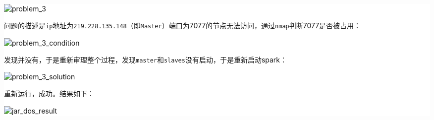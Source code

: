  ![problem_3](C:\Users\wushu\Documents\temperate\dos\实验\2019-lecture\pj2\ecnu\problem_3.png)
  
  问题的描述是`ip`地址为`219.228.135.148`（即`Master`）端口为7077的节点无法访问，通过`nmap`判断7077是否被占用：
  
  ![problem_3_condition](C:\Users\wushu\Documents\temperate\dos\实验\2019-lecture\pj2\ecnu\problem_3_condition.png)
  
  发现并没有，于是重新审理整个过程，发现`master`和`slaves`没有启动，于是重新启动spark：
  
  ![problem_3_solution](C:\Users\wushu\Documents\temperate\dos\实验\2019-lecture\pj2\ecnu\problem_3_solution.png)
  
  重新运行，成功。结果如下：
  
  ![jar_dos_result](C:\Users\wushu\Documents\temperate\dos\实验\2019-lecture\pj2\ecnu\jar_dos_result.png)

